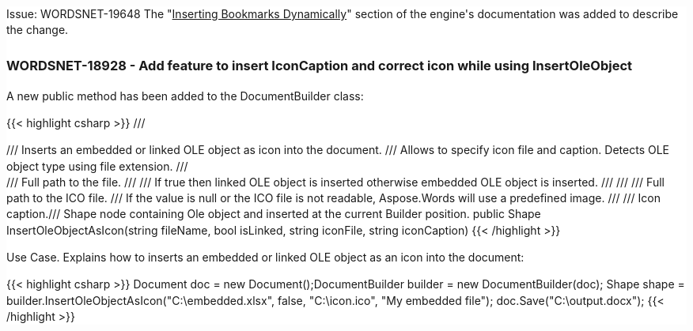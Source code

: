 Issue: WORDSNET-19648 The "[Inserting Bookmarks Dynamically](https://docs.aspose.com/words/net/template-syntax/#TemplateSyntax-InsertingBookmarksDynamically)" section of the engine's documentation was added to describe the change.

### WORDSNET-18928 - Add feature to insert IconCaption and correct icon while using InsertOleObject

A new public method has been added to the DocumentBuilder class:

{{< highlight csharp >}}
/// <summary>
/// Inserts an embedded or linked OLE object as icon into the document. 
/// Allows to specify icon file and caption. Detects OLE object type using file extension. 
/// </summary>
/// <param name="fileName">Full path to the file.</param>
/// <param name="isLinked">
/// If true then linked OLE object is inserted otherwise embedded OLE object is inserted.
/// </param>/// <param name="iconFile">
/// Full path to the ICO file. 
/// If the value is null or the ICO file is not readable, Aspose.Words will use a predefined image.
/// </param>/// <param name="iconCaption">Icon caption.</param>/// <returns>Shape node containing Ole object and inserted at the current Builder position.</returns>
public Shape InsertOleObjectAsIcon(string fileName, bool isLinked, string iconFile, string iconCaption)
{{< /highlight >}}



Use Case. Explains how to inserts an embedded or linked OLE object as an icon into the document:

{{< highlight csharp >}}
Document doc = new Document();DocumentBuilder builder = new DocumentBuilder(doc);
Shape shape = builder.InsertOleObjectAsIcon("C:\\embedded.xlsx", false, "C:\\icon.ico", "My embedded file");
doc.Save("C:\\output.docx");
{{< /highlight >}}
